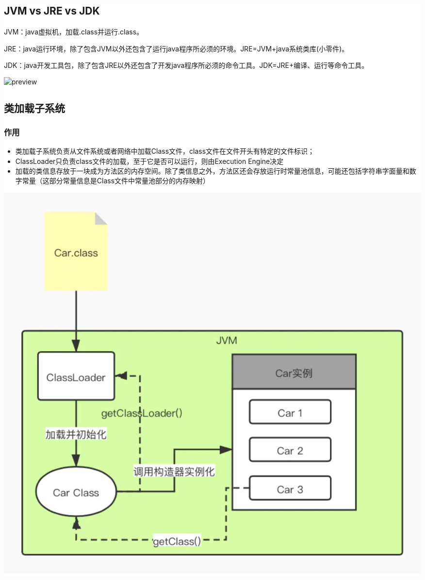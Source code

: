 

## JVM vs JRE vs JDK

JVM：java虚拟机，加载.class并运行.class。

JRE：java运行环境，除了包含JVM以外还包含了运行java程序所必须的环境。JRE=JVM+java系统类库(小零件)。

JDK：java开发工具包，除了包含JRE以外还包含了开发java程序所必须的命令工具。JDK=JRE+编译、运行等命令工具。

![preview](https://pic2.zhimg.com/34dfbb4bec1114a31120e6fad236311f_r.jpg?source=1940ef5c)

## 类加载子系统

### 作用

- 类加载子系统负责从文件系统或者网络中加载Class文件，class文件在文件开头有特定的文件标识；
- ClassLoader只负责class文件的加载，至于它是否可以运行，则由Execution Engine决定
- 加载的类信息存放于一块成为方法区的内存空间。除了类信息之外，方法区还会存放运行时常量池信息，可能还包括字符串字面量和数字常量（这部分常量信息是Class文件中常量池部分的内存映射）

![image-20200817192845006](../typora-user-images/image-20200817192845006.png)
